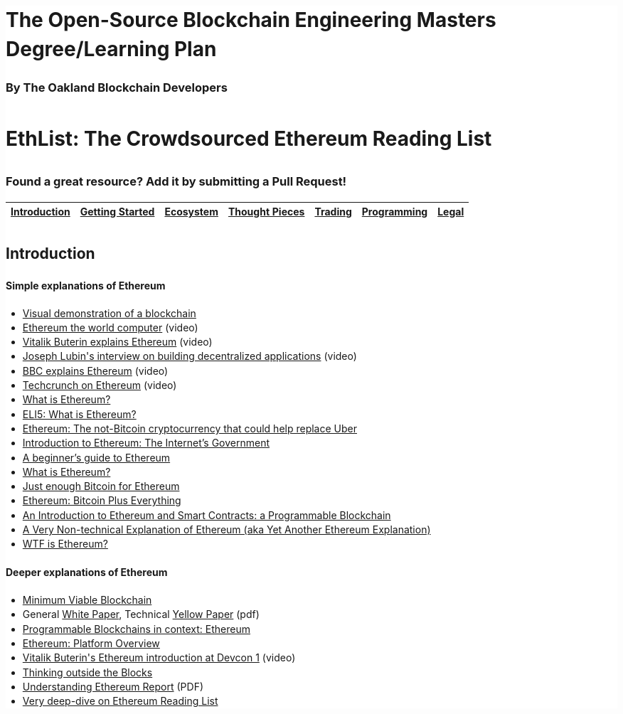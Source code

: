 # The Open-Source Blockchain Engineering Masters Degree/Learning Plan
###  By The Oakland Blockchain Developers

# EthList: The Crowdsourced Ethereum Reading List</p>
### Found a great resource? Add it by submitting a Pull Request!


| [Introduction](#introduction) | [Getting Started](#getting-started) | [Ecosystem](#ecosystem) | [Thought Pieces](#thought-pieces) | [Trading](#trading) | [Programming](#programming) | [Legal](#legal)
| ------------- | ------------- | ------------- | ------------- | ------------- | ------------- | ------------- |


## Introduction

#### Simple explanations of Ethereum
- [Visual demonstration of a blockchain](https://anders.com/blockchain/)
- [Ethereum the world computer](https://www.youtube.com/watch?v=j23HnORQXvs) (video)
- [Vitalik Buterin explains Ethereum](https://www.youtube.com/watch?v=TDGq4aeevgY) (video)
- [Joseph Lubin's interview on building decentralized applications](https://www.youtube.com/watch?v=MgLmY9oedTM) (video)
- [BBC explains Ethereum](https://www.youtube.com/watch?v=0X33lgMbvdI) (video)
- [Techcrunch on Ethereum](https://www.youtube.com/watch?v=WfULutvxvzY) (video)
- [What is Ethereum?](https://blockgeeks.com/guides/what-is-ethereum/)
- [ELI5: What is Ethereum?](https://www.reddit.com/r/ethereum/comments/60hhjm/eli5_what_is_ethereum/)
- [Ethereum: The not-Bitcoin cryptocurrency that could help replace Uber](http://mashable.com/2017/03/24/ethereum-bitcoin-explainer/)
- [Introduction to Ethereum: The Internet’s Government](https://media.consensys.net/introduction-to-ethereum-the-internets-government-35bdd25f572a#.5me0m455w)
- [A beginner’s guide to Ethereum](https://blog.coinbase.com/a-beginners-guide-to-ethereum-46dd486ceecf)
- [What is Ethereum?](https://cointelegraph.com/ethereum-for-beginners/what-is-ethereum)
- [Just enough Bitcoin for Ethereum](https://media.consensys.net/time-sure-does-fly-ed4518792679#.xclr74isu)
- [Ethereum: Bitcoin Plus Everything](https://medium.com/@ConsenSys/ethereum-bitcoin-plus-everything-a506dc780106#.v7s0ganew)
- [An Introduction to Ethereum and Smart Contracts: a Programmable Blockchain](https://auth0.com/blog/an-introduction-to-ethereum-and-smart-contracts-part-2/)
- [A Very Non-technical Explanation of Ethereum (aka Yet Another Ethereum Explanation)](https://medium.com/connext/yet-another-ethereum-explanation-32cc31a91092)
- [WTF is Ethereum?](http://whatthefuckisethereum.com/)

#### Deeper explanations of Ethereum
- [Minimum Viable Blockchain](https://www.igvita.com/2014/05/05/minimum-viable-block-chain/)
- General [White Paper](https://github.com/ethereum/wiki/wiki/White-Paper), Technical [Yellow Paper](https://ethereum.github.io/yellowpaper/paper.pdf) (pdf)
- [Programmable Blockchains in context: Ethereum](https://media.consensys.net/programmable-blockchains-in-context-ethereum-s-future-cd8451eb421e)
- [Ethereum: Platform Overview](https://static1.squarespace.com/static/55f73743e4b051cfcc0b02cf/t/57506f387da24ff6bdecb3c1/1464889147417/Ethereum_Paper.pdf)
- [Vitalik Buterin's Ethereum introduction at Devcon 1](https://www.youtube.com/watch?v=gjwr-7PgpN8) (video)
- [Thinking outside the Blocks](https://www.bcg.com/blockchain/thinking-outside-the-blocks.html?linkId=32278919)
- [Understanding Ethereum Report](https://forum.daohub.org/uploads/default/original/2X/b/b583e2bb2e6998bfec40d488b1709deb53abdc4a.pdf) (PDF)
- [Very deep-dive on Ethereum Reading List](https://medium.com/@ConsenSys/very-deep-dive-on-ethereum-reading-list-f5b1122e5990)